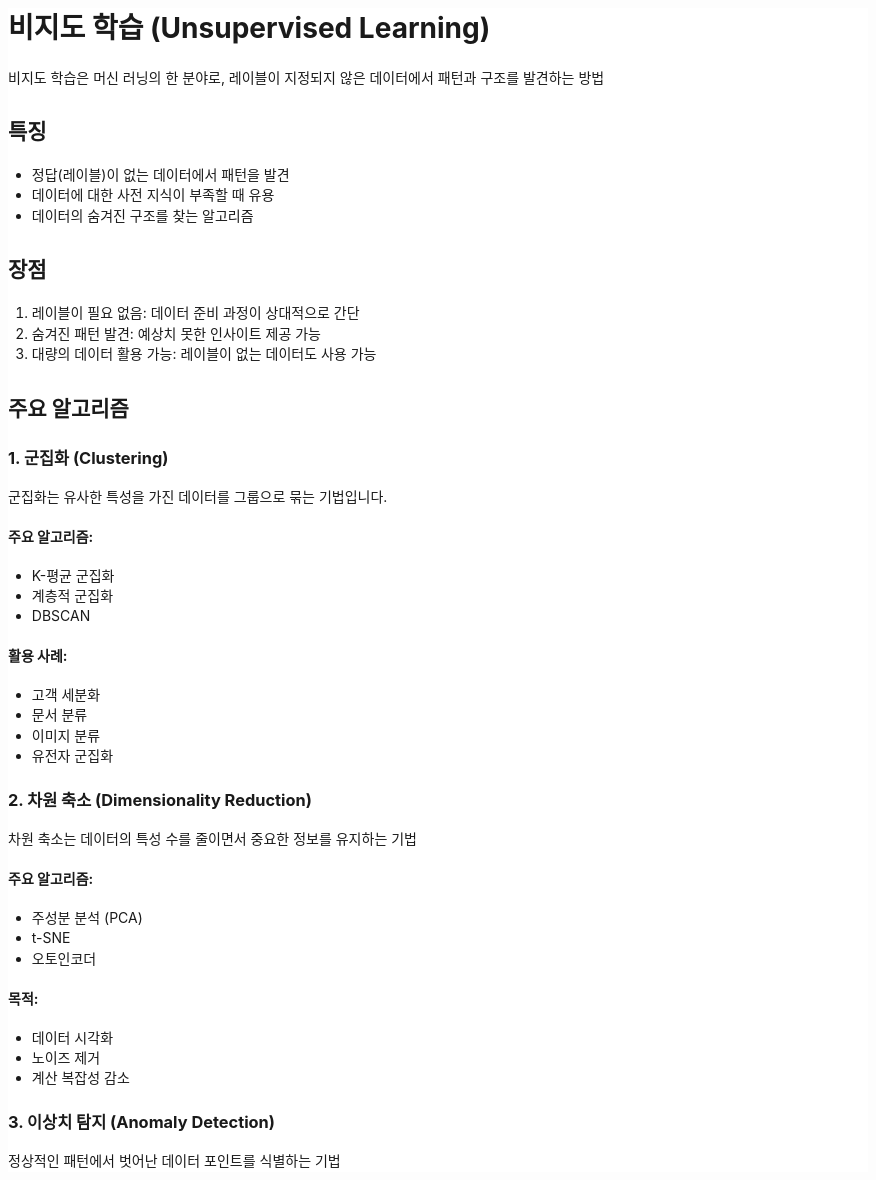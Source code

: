 # 비지도 학습 (Unsupervised Learning)

비지도 학습은 머신 러닝의 한 분야로, 레이블이 지정되지 않은 데이터에서 패턴과 구조를 발견하는 방법

## 특징

- 정답(레이블)이 없는 데이터에서 패턴을 발견
- 데이터에 대한 사전 지식이 부족할 때 유용
- 데이터의 숨겨진 구조를 찾는 알고리즘

## 장점

1. 레이블이 필요 없음: 데이터 준비 과정이 상대적으로 간단
2. 숨겨진 패턴 발견: 예상치 못한 인사이트 제공 가능
3. 대량의 데이터 활용 가능: 레이블이 없는 데이터도 사용 가능

## 주요 알고리즘

### 1. 군집화 (Clustering)

군집화는 유사한 특성을 가진 데이터를 그룹으로 묶는 기법입니다.

#### 주요 알고리즘:
- K-평균 군집화
- 계층적 군집화
- DBSCAN

#### 활용 사례:
- 고객 세분화
- 문서 분류
- 이미지 분류
- 유전자 군집화

### 2. 차원 축소 (Dimensionality Reduction)

차원 축소는 데이터의 특성 수를 줄이면서 중요한 정보를 유지하는 기법

#### 주요 알고리즘:
- 주성분 분석 (PCA)
- t-SNE
- 오토인코더

#### 목적:
- 데이터 시각화
- 노이즈 제거
- 계산 복잡성 감소

### 3. 이상치 탐지 (Anomaly Detection)

정상적인 패턴에서 벗어난 데이터 포인트를 식별하는 기법
